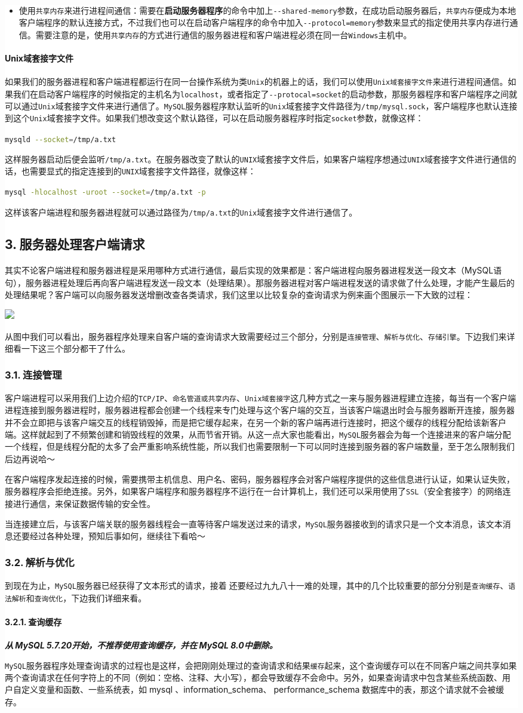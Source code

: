 *   使用`共享内存`来进行进程间通信：需要在**启动服务器程序**的命令中加上`--shared-memory`参数，在成功启动服务器后，`共享内存`便成为本地客户端程序的默认连接方式，不过我们也可以在启动客户端程序的命令中加入`--protocol=memory`参数来显式的指定使用共享内存进行通信。需要注意的是，使用`共享内存`的方式进行通信的服务器进程和客户端进程必须在同一台`Windows`主机中。
    

#### Unix域套接字文件

如果我们的服务器进程和客户端进程都运行在同一台操作系统为类`Unix`的机器上的话，我们可以使用`Unix域套接字文件`来进行进程间通信。如果我们在启动客户端程序的时候指定的主机名为`localhost`，或者指定了`--protocal=socket`的启动参数，那服务器程序和客户端程序之间就可以通过`Unix`域套接字文件来进行通信了。`MySQL`服务器程序默认监听的`Unix`域套接字文件路径为`/tmp/mysql.sock`，客户端程序也默认连接到这个`Unix`域套接字文件。如果我们想改变这个默认路径，可以在启动服务器程序时指定`socket`参数，就像这样：

```bash
mysqld --socket=/tmp/a.txt
```

这样服务器启动后便会监听`/tmp/a.txt`。在服务器改变了默认的`UNIX`域套接字文件后，如果客户端程序想通过`UNIX`域套接字文件进行通信的话，也需要显式的指定连接到的`UNIX`域套接字文件路径，就像这样：

```bash
mysql -hlocalhost -uroot --socket=/tmp/a.txt -p
```

这样该客户端进程和服务器进程就可以通过路径为`/tmp/a.txt`的`Unix`域套接字文件进行通信了。

## 3. 服务器处理客户端请求

其实不论客户端进程和服务器进程是采用哪种方式进行通信，最后实现的效果都是：客户端进程向服务器进程发送一段文本（MySQL语句），服务器进程处理后再向客户端进程发送一段文本（处理结果）。那服务器进程对客户端进程发送的请求做了什么处理，才能产生最后的处理结果呢？客户端可以向服务器发送增删改查各类请求，我们这里以比较复杂的查询请求为例来画个图展示一下大致的过程：

![](https://lgx_248920070.gitee.io/lgxblog/img/202211181508592.png)

从图中我们可以看出，服务器程序处理来自客户端的查询请求大致需要经过三个部分，分别是`连接管理`、`解析与优化`、`存储引擎`。下边我们来详细看一下这三个部分都干了什么。

### 3.1. 连接管理

客户端进程可以采用我们上边介绍的`TCP/IP`、`命名管道或共享内存`、`Unix域套接字`这几种方式之一来与服务器进程建立连接，每当有一个客户端进程连接到服务器进程时，服务器进程都会创建一个线程来专门处理与这个客户端的交互，当该客户端退出时会与服务器断开连接，服务器并不会立即把与该客户端交互的线程销毁掉，而是把它缓存起来，在另一个新的客户端再进行连接时，把这个缓存的线程分配给该新客户端。这样就起到了不频繁创建和销毁线程的效果，从而节省开销。从这一点大家也能看出，`MySQL`服务器会为每一个连接进来的客户端分配一个线程，但是线程分配的太多了会严重影响系统性能，所以我们也需要限制一下可以同时连接到服务器的客户端数量，至于怎么限制我们后边再说哈～

在客户端程序发起连接的时候，需要携带主机信息、用户名、密码，服务器程序会对客户端程序提供的这些信息进行认证，如果认证失败，服务器程序会拒绝连接。另外，如果客户端程序和服务器程序不运行在一台计算机上，我们还可以采用使用了`SSL`（安全套接字）的网络连接进行通信，来保证数据传输的安全性。

当连接建立后，与该客户端关联的服务器线程会一直等待客户端发送过来的请求，`MySQL`服务器接收到的请求只是一个文本消息，该文本消息还要经过各种处理，预知后事如何，继续往下看哈～

### 3.2. 解析与优化

到现在为止，`MySQL`服务器已经获得了文本形式的请求，接着 还要经过九九八十一难的处理，其中的几个比较重要的部分分别是`查询缓存`、`语法解析`和`查询优化`，下边我们详细来看。

#### 3.2.1. 查询缓存

***从 MySQL 5.7.20开始，不推荐使用查询缓存，并在 MySQL 8.0中删除。***

`MySQL`服务器程序处理查询请求的过程也是这样，会把刚刚处理过的查询请求和结果`缓存`起来，这个查询缓存可以在不同客户端之间共享如果两个查询请求在任何字符上的不同（例如：空格、注释、大小写），都会导致缓存不会命中。另外，如果查询请求中包含某些系统函数、用户自定义变量和函数、一些系统表，如 mysql 、information\_schema、 performance\_schema 数据库中的表，那这个请求就不会被缓存。
